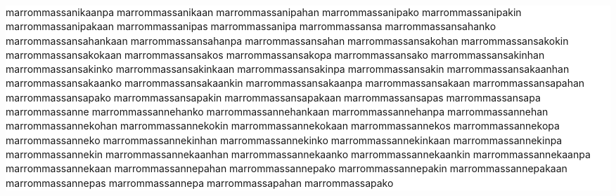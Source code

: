 marrommassanikaanpa
marrommassanikaan
marrommassanipahan
marrommassanipako
marrommassanipakin
marrommassanipakaan
marrommassanipas
marrommassanipa
marrommassansa
marrommassansahanko
marrommassansahankaan
marrommassansahanpa
marrommassansahan
marrommassansakohan
marrommassansakokin
marrommassansakokaan
marrommassansakos
marrommassansakopa
marrommassansako
marrommassansakinhan
marrommassansakinko
marrommassansakinkaan
marrommassansakinpa
marrommassansakin
marrommassansakaanhan
marrommassansakaanko
marrommassansakaankin
marrommassansakaanpa
marrommassansakaan
marrommassansapahan
marrommassansapako
marrommassansapakin
marrommassansapakaan
marrommassansapas
marrommassansapa
marrommassanne
marrommassannehanko
marrommassannehankaan
marrommassannehanpa
marrommassannehan
marrommassannekohan
marrommassannekokin
marrommassannekokaan
marrommassannekos
marrommassannekopa
marrommassanneko
marrommassannekinhan
marrommassannekinko
marrommassannekinkaan
marrommassannekinpa
marrommassannekin
marrommassannekaanhan
marrommassannekaanko
marrommassannekaankin
marrommassannekaanpa
marrommassannekaan
marrommassannepahan
marrommassannepako
marrommassannepakin
marrommassannepakaan
marrommassannepas
marrommassannepa
marrommassapahan
marrommassapako